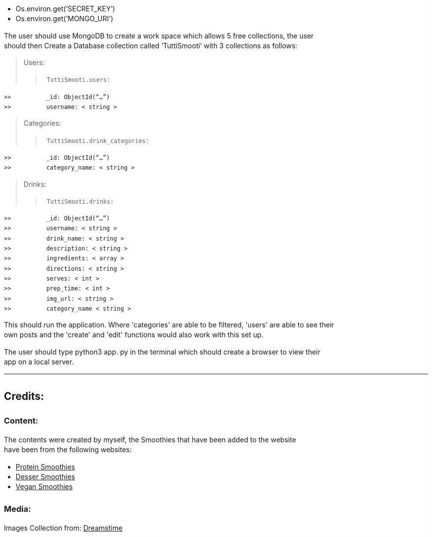 * Os.environ.get(‘SECRET_KEY’)
* Os.environ.get(‘MONGO_URI’)  

The user should use MongoDB to create a work space which allows 5 free collections, the user  
should then Create a Database collection called ‘TuttiSmooti’ with 3 collections as follows:  

>Users:
>>      TuttiSmooti.users:
	>>          _id: ObjectId(“…”)  
	>>          username: < string >  

>Categories:
>>      TuttiSmooti.drink_categories:
	>>          _id: ObjectId(“…”)  
	>>          category_name: < string >  

>Drinks:
>>      TuttiSmooti.drinks:
	>>          _id: ObjectId(“…”)
	>>          username: < string >  
	>>          drink_name: < string >  
	>>          description: < string >  
	>>          ingredients: < array >  
	>>          directions: < string >  
	>>          serves: < int >  
	>>          prep_time: < int >  
	>>          img_url: < string >  
	>>          category_name < string >

This should run the application. Where 'categories' are able to be filtered, 'users' are able to see their  
own posts and the 'create' and 'edit' functions would also work with this set up. 

The user should type python3 app. py in the terminal which should create a browser to view their  
app on a local server.  

---

## **Credits:**
### **Content:**
The contents were created by myself, the Smoothies that have been added to the website  
have been from the following websites:  

* [Protein Smoothies](https://www.myprotein.com/thezone/recipe/protein-shake-recipes/?affil=mpppc&thg_ppc_campaign=71700000057978287&product_id=&gclid=CjwKCAjwwYP2BRBGEiwAkoBpAlf2Giu5Dq0mkzacRX87VwXyy4inIJ9tjT_oWHVjI5gUMI9kAeA4xhoCzcUQAvD_BwE&gclsrc=aw.ds])
* [Desser Smoothies](https://www.allrecipes.com/article/guilt-free-smoothies-taste-dessert/)
* [Vegan Smoothies](https://www.shape.com/healthy-eating/healthy-drinks/6-satisfying-vegan-smoothies)

### **Media:**
Images Collection from: [Dreamstime](https://www.dreamstime.com/) 
